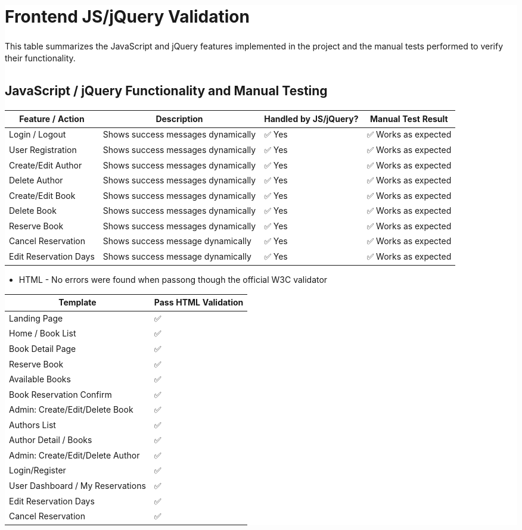 # Frontend JS/jQuery Validation

This table summarizes the JavaScript and jQuery features implemented in the project and the manual
tests performed to verify their functionality.

## JavaScript / jQuery Functionality and Manual Testing

| Feature / Action      | Description                        | Handled by JS/jQuery? | Manual Test Result   |
| --------------------- | ---------------------------------- | --------------------- | -------------------- |
| Login / Logout        | Shows success messages dynamically | ✅ Yes                | ✅ Works as expected |
| User Registration     | Shows success messages dynamically | ✅ Yes                | ✅ Works as expected |
| Create/Edit Author    | Shows success messages dynamically | ✅ Yes                | ✅ Works as expected |
| Delete Author         | Shows success messages dynamically | ✅ Yes                | ✅ Works as expected |
| Create/Edit Book      | Shows success messages dynamically | ✅ Yes                | ✅ Works as expected |
| Delete Book           | Shows success messages dynamically | ✅ Yes                | ✅ Works as expected |
| Reserve Book          | Shows success messages dynamically | ✅ Yes                | ✅ Works as expected |
| Cancel Reservation    | Shows success message dynamically  | ✅ Yes                | ✅ Works as expected |
| Edit Reservation Days | Shows success message dynamically  | ✅ Yes                | ✅ Works as expected |

-   HTML - No errors were found when passong though the official W3C validator

| Template                         | Pass HTML Validation |
| -------------------------------- | -------------------- |
| Landing Page                     | ✅                   |
| Home / Book List                 | ✅                   |
| Book Detail Page                 | ✅                   |
| Reserve Book                     | ✅                   |
| Available Books                  | ✅                   |
| Book Reservation Confirm         | ✅                   |
| Admin: Create/Edit/Delete Book   | ✅                   |
| Authors List                     | ✅                   |
| Author Detail / Books            | ✅                   |
| Admin: Create/Edit/Delete Author | ✅                   |
| Login/Register                   | ✅                   |
| User Dashboard / My Reservations | ✅                   |
| Edit Reservation Days            | ✅                   |
| Cancel Reservation               | ✅                   |
